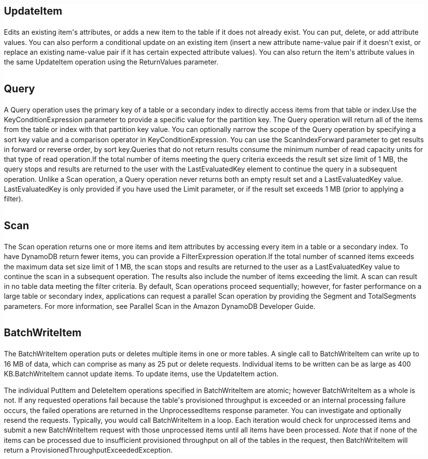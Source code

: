 UpdateItem
---------------------------
Edits an existing item's attributes, or adds a new item to the table if it does not already exist. You can put, delete, or add attribute values. You can also perform a conditional update on an existing item (insert a new attribute name-value pair if it doesn't exist, or replace an existing name-value pair if it has certain expected attribute values). You can also return the item's attribute values in the same UpdateItem operation using the ReturnValues parameter.

Query
--------------------
A Query operation uses the primary key of a table or a secondary index to directly access items from that table or index.Use the KeyConditionExpression parameter to provide a specific value for the partition key. The Query operation will return all of the items from the table or index with that partition key value. You can optionally narrow the scope of the Query operation by specifying a sort key value and a comparison operator in KeyConditionExpression. You can use the ScanIndexForward parameter to get results in forward or reverse order, by sort key.Queries that do not return results consume the minimum number of read capacity units for that type of read operation.If the total number of items meeting the query criteria exceeds the result set size limit of 1 MB, the query stops and results are returned to the user with the LastEvaluatedKey element to continue the query in a subsequent operation. Unlike a Scan operation, a Query operation never returns both an empty result set and a LastEvaluatedKey value. LastEvaluatedKey is only provided if you have used the Limit parameter, or if the result set exceeds 1 MB (prior to applying a filter).

Scan
-----------------
The Scan operation returns one or more items and item attributes by accessing every item in a table or a secondary index. To have DynamoDB return fewer items, you can provide a FilterExpression operation.If the total number of scanned items exceeds the maximum data set size limit of 1 MB, the scan stops and results are returned to the user as a LastEvaluatedKey value to continue the scan in a subsequent operation. The results also include the number of items exceeding the limit. A scan can result in no table data meeting the filter criteria. By default, Scan operations proceed sequentially; however, for faster performance on a large table or secondary index, applications can request a parallel Scan operation by providing the Segment and TotalSegments parameters. For more information, see Parallel Scan in the Amazon DynamoDB Developer Guide.

BatchWriteItem
--------------------
The BatchWriteItem operation puts or deletes multiple items in one or more tables. A single call to BatchWriteItem can write up to 16 MB of data, which can comprise as many as 25 put or delete requests. Individual items to be written can be as large as 400 KB.BatchWriteItem cannot update items. To update items, use the UpdateItem action. 

The individual PutItem and DeleteItem operations specified in BatchWriteItem are atomic; however BatchWriteItem as a whole is not. If any requested operations fail because the table's provisioned throughput is exceeded or an internal processing failure occurs, the failed operations are returned in the UnprocessedItems response parameter. You can investigate and optionally resend the requests. Typically, you would call BatchWriteItem in a loop. Each iteration would check for unprocessed items and submit a new BatchWriteItem request with those unprocessed items until all items have been processed. 
*Note* that if none of the items can be processed due to insufficient provisioned throughput on all of the tables in the request, then BatchWriteItem will return a ProvisionedThroughputExceededException.
